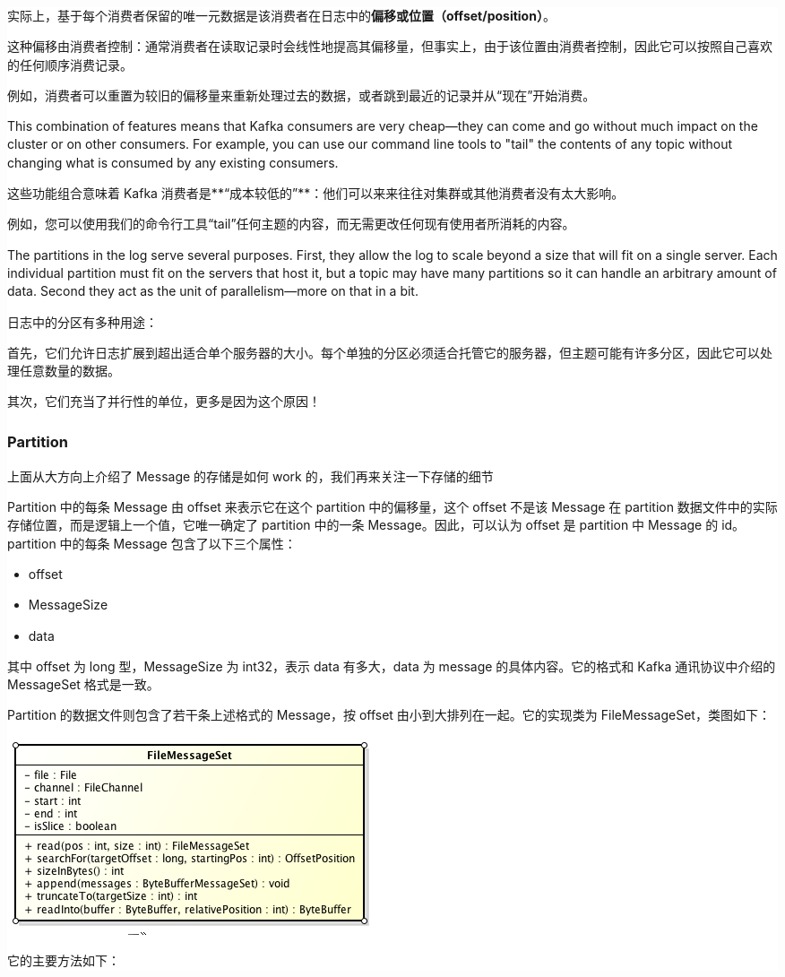 实际上，基于每个消费者保留的唯一元数据是该消费者在日志中的**偏移或位置（offset/position）**。

这种偏移由消费者控制：通常消费者在读取记录时会线性地提高其偏移量，但事实上，由于该位置由消费者控制，因此它可以按照自己喜欢的任何顺序消费记录。

例如，消费者可以重置为较旧的偏移量来重新处理过去的数据，或者跳到最近的记录并从“现在”开始消费。

This combination of features means that Kafka consumers are very cheap—they can come and go without much impact on the cluster or on other consumers. For example, you can use our command line tools to "tail" the contents of any topic without changing what is consumed by any existing consumers.

这些功能组合意味着 Kafka 消费者是**“成本较低的”**：他们可以来来往往对集群或其他消费者没有太大影响。

例如，您可以使用我们的命令行工具“tail”任何主题的内容，而无需更改任何现有使用者所消耗的内容。

The partitions in the log serve several purposes. First, they allow the log to scale beyond a size that will fit on a single server. Each individual partition must fit on the servers that host it, but a topic may have many partitions so it can handle an arbitrary amount of data. Second they act as the unit of parallelism—more on that in a bit.

日志中的分区有多种用途：

首先，它们允许日志扩展到超出适合单个服务器的大小。每个单独的分区必须适合托管它的服务器，但主题可能有许多分区，因此它可以处理任意数量的数据。

其次，它们充当了并行性的单位，更多是因为这个原因！

### Partition

上面从大方向上介绍了 Message 的存储是如何 work 的，我们再来关注一下存储的细节

Partition 中的每条 Message 由 offset 来表示它在这个 partition 中的偏移量，这个 offset 不是该 Message 在 partition 数据文件中的实际存储位置，而是逻辑上一个值，它唯一确定了 partition 中的一条 Message。因此，可以认为 offset 是 partition 中 Message 的 id。partition 中的每条 Message 包含了以下三个属性：

- offset

- MessageSize

- data

其中 offset 为 long 型，MessageSize 为 int32，表示 data 有多大，data 为 message 的具体内容。它的格式和 Kafka 通讯协议中介绍的 MessageSet 格式是一致。

Partition 的数据文件则包含了若干条上述格式的 Message，按 offset 由小到大排列在一起。它的实现类为 FileMessageSet，类图如下：

![FileMessageSet](../../../public/img/20181107151441.png)

它的主要方法如下：
